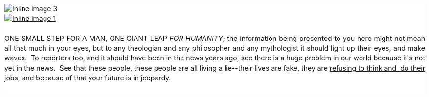 <div class="m_-4973210593361332524gmail-m_-6096670269405767939gmail-m_-1436458080550240543m_-3975089270040819763gmail-m_-2248848940621715595gmail-m_4950052768086691300gmail-m_2933957970607722850gmail-m_7483563204303838204gmail-m_-3491586818351559956gmail-m_3682735925266535707gmail-m_5731075335784145647m_3413239976406571221m_2402549402411035463m_3237557952722111901gmail-m_-8798842351942729229m_4692247605844201587m_-2492882859021407156h5"><a data-saferedirecturl="https://www.google.com/url?hl=en&amp;q=http://youandi.reallyhim.com&amp;source=gmail&amp;ust=1512831788288000&amp;usg=AFQjCNEsawF5Cl2G718zgvXYfwFrpCUIag" href="./GATE.html" rel="noopener" target="_blank"><img alt="Inline image 3" class="CToWUd" height="29" src="./U%20SANG_files/saved_resource(10)" width="495" /></a></div>
<div class="m_-4973210593361332524gmail-m_-6096670269405767939gmail-m_-1436458080550240543m_-3975089270040819763gmail-m_-2248848940621715595gmail-m_4950052768086691300gmail-m_2933957970607722850gmail-m_7483563204303838204gmail-m_-3491586818351559956gmail-m_3682735925266535707gmail-m_5731075335784145647m_3413239976406571221m_2402549402411035463m_3237557952722111901gmail-m_-8798842351942729229m_4692247605844201587m_-2492882859021407156h5"><a data-saferedirecturl="https://www.google.com/url?hl=en&amp;q=http://genesis.lamc.la&amp;source=gmail&amp;ust=1512831788288000&amp;usg=AFQjCNFTEZJvJTWW9Vjn9NxVmgOUK0kvkw" href="https://www.youtube.com/watch?v=NP3KxtDPWH0" rel="noopener" target="_blank"><img alt="Inline image 1" class="CToWUd" height="281" src="./U%20SANG_files/saved_resource(11)" width="495" /></a></div>
<div class="m_-4973210593361332524gmail-m_-6096670269405767939gmail-m_-1436458080550240543m_-3975089270040819763gmail-m_-2248848940621715595gmail-m_4950052768086691300gmail-m_2933957970607722850gmail-m_7483563204303838204gmail-m_-3491586818351559956gmail-m_3682735925266535707gmail-m_5731075335784145647m_3413239976406571221m_2402549402411035463m_3237557952722111901gmail-m_-8798842351942729229m_4692247605844201587m_-2492882859021407156h5">&nbsp;</div>
<div class="m_-4973210593361332524gmail-m_-6096670269405767939gmail-m_-1436458080550240543m_-3975089270040819763gmail-m_-2248848940621715595gmail-m_4950052768086691300gmail-m_2933957970607722850gmail-m_7483563204303838204gmail-m_-3491586818351559956gmail-m_3682735925266535707gmail-m_5731075335784145647m_3413239976406571221m_2402549402411035463m_3237557952722111901gmail-m_-8798842351942729229m_4692247605844201587m_-2492882859021407156h5">
<center>
<div>
<div class="m_-4973210593361332524gmail-m_-6096670269405767939gmail-m_-1436458080550240543m_-3975089270040819763gmail-m_-2248848940621715595gmail-m_4950052768086691300gmail-m_2933957970607722850gmail-m_7483563204303838204gmail-m_-3491586818351559956gmail-m_3682735925266535707gmail-m_5731075335784145647m_3413239976406571221m_2402549402411035463h5">
<div class="m_-4973210593361332524gmail-m_-6096670269405767939gmail-m_-1436458080550240543m_-3975089270040819763gmail-m_-2248848940621715595gmail-m_4950052768086691300gmail-m_2933957970607722850gmail-m_7483563204303838204gmail-m_-3491586818351559956gmail-m_3682735925266535707gmail-m_5731075335784145647m_3413239976406571221m_2402549402411035463m_3237557952722111901gmail-m_-8798842351942729229m_4692247605844201587m_-2492882859021407156h5">
<div class="m_-4973210593361332524gmail-m_-6096670269405767939gmail-m_-1436458080550240543m_-3975089270040819763gmail-m_-2248848940621715595gmail-m_4950052768086691300gmail-m_2933957970607722850gmail-m_7483563204303838204gmail-m_-3491586818351559956gmail-m_3682735925266535707gmail-m_5731075335784145647m_3413239976406571221m_2402549402411035463m_3237557952722111901gmail-m_-8798842351942729229m_4692247605844201587m_-2492882859021407156h5" style="text-align: justify;">ONE SMALL STEP FOR A MAN, ONE GIANT LEAP&nbsp;<em>FOR</em>&nbsp;<em>HUMANITY</em>; the information being presented to you here might not mean all that much in your eyes, but to any theologian and any philosopher and any mythologist it should light up their eyes, and make waves.&nbsp; To reporters too, and it should have been in the news years ago, see there is a huge problem in our world because it&#39;s not yet in the news.&nbsp; See that these people, these people are all living a lie--their lives are fake, they are&nbsp;<a data-saferedirecturl="https://www.google.com/url?hl=en&amp;q=http://chalk.shiningbright.online/&amp;source=gmail&amp;ust=1512831788288000&amp;usg=AFQjCNEu2P_TwXbV_XJGJpyHNRF7AjamJg" href="./CHALK.html" rel="noopener" target="_blank">refusing to think and&nbsp; do their jobs</a>, and because of that your future is in jeopardy.</div>
<div class="m_-4973210593361332524gmail-m_-6096670269405767939gmail-m_-1436458080550240543m_-3975089270040819763gmail-m_-2248848940621715595gmail-m_4950052768086691300gmail-m_2933957970607722850gmail-m_7483563204303838204gmail-m_-3491586818351559956gmail-m_3682735925266535707gmail-m_5731075335784145647m_3413239976406571221m_2402549402411035463m_3237557952722111901gmail-m_-8798842351942729229m_4692247605844201587m_-2492882859021407156h5" style="text-align: justify;">&nbsp;</div>